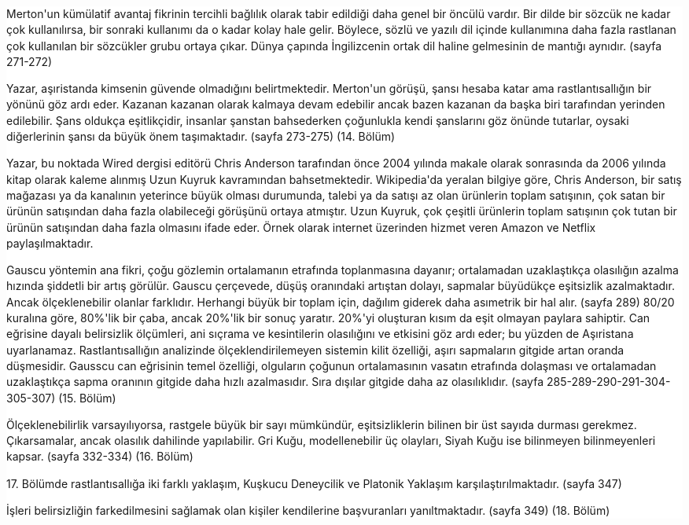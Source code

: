 Merton'un kümülatif avantaj fikrinin tercihli bağlılık olarak tabir edildiği daha genel bir öncülü vardır. Bir dilde bir sözcük ne kadar çok kullanılırsa, bir sonraki kullanımı da o kadar kolay hale gelir. Böylece, sözlü ve yazılı dil içinde kullanımına daha fazla rastlanan çok kullanılan bir sözcükler grubu ortaya çıkar. Dünya çapında İngilizcenin ortak dil haline gelmesinin de mantığı aynıdır. (sayfa 271-272)  
  
Yazar, aşıristanda kimsenin güvende olmadığını belirtmektedir. Merton'un görüşü, şansı hesaba katar ama rastlantısallığın bir yönünü göz ardı eder. Kazanan kazanan olarak kalmaya devam edebilir ancak bazen kazanan da başka biri tarafından yerinden edilebilir. Şans oldukça eşitlikçidir, insanlar şanstan bahsederken çoğunlukla kendi şanslarını göz önünde tutarlar, oysaki diğerlerinin şansı da büyük önem taşımaktadır. (sayfa 273-275) (14. Bölüm)  
  
Yazar, bu noktada Wired dergisi editörü Chris Anderson tarafından önce 2004 yılında makale olarak sonrasında da 2006 yılında kitap olarak kaleme alınmış Uzun Kuyruk kavramından bahsetmektedir. Wikipedia'da yeralan bilgiye göre, Chris Anderson, bir satış mağazası ya da kanalının yeterince büyük olması durumunda, talebi ya da satışı az olan ürünlerin toplam satışının, çok satan bir ürünün satışından daha fazla olabileceği görüşünü ortaya atmıştır. Uzun Kuyruk, çok çeşitli ürünlerin toplam satışının çok tutan bir ürünün satışından daha fazla olmasını ifade eder. Örnek olarak internet üzerinden hizmet veren Amazon ve Netflix paylaşılmaktadır.  
  
Gauscu yöntemin ana fikri, çoğu gözlemin ortalamanın etrafında toplanmasına dayanır; ortalamadan uzaklaştıkça olasılığın azalma hızında şiddetli bir artış görülür. Gauscu çerçevede, düşüş oranındaki artıştan dolayı, sapmalar büyüdükçe eşitsizlik azalmaktadır. Ancak ölçeklenebilir olanlar farklıdır. Herhangi büyük bir toplam için, dağılım giderek daha asımetrik bir hal alır. (sayfa 289) 80/20 kuralına göre, 80%'lik bir çaba, ancak 20%'lik bir sonuç yaratır. 20%'yi oluşturan kısım da eşit olmayan paylara sahiptir. Can eğrisine dayalı belirsizlik ölçümleri, ani sıçrama ve kesintilerin olasılığını ve etkisini göz ardı eder; bu yüzden de Aşıristana uyarlanamaz. Rastlantısallığın analizinde ölçeklendirilemeyen sistemin kilit özelliği, aşırı sapmaların gitgide artan oranda düşmesidir. Gausscu can eğrisinin temel özelliği, olguların çoğunun ortalamasının vasatın etrafında dolaşması ve ortalamadan uzaklaştıkça sapma oranının gitgide daha hızlı azalmasıdır. Sıra dışılar gitgide daha az olasılıklıdır. (sayfa 285-289-290-291-304-305-307) (15. Bölüm)  
  
Ölçeklenebilirlik varsayılıyorsa, rastgele büyük bir sayı mümkündür, eşitsizliklerin bilinen bir üst sayıda durması gerekmez. Çıkarsamalar, ancak olasılık dahilinde yapılabilir. Gri Kuğu, modellenebilir üç olayları, Siyah Kuğu ise bilinmeyen bilinmeyenleri kapsar. (sayfa 332-334) (16. Bölüm)  
  
17\. Bölümde rastlantısallığa iki farklı yaklaşım, Kuşkucu Deneycilik ve Platonik Yaklaşım karşılaştırılmaktadır. (sayfa 347)  
  
İşleri belirsizliğin farkedilmesini sağlamak olan kişiler kendilerine başvuranları yanıltmaktadır. (sayfa 349) (18. Bölüm)  
